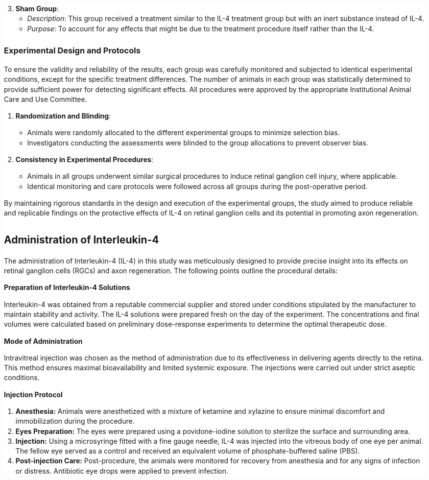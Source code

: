 3. **Sham Group**:
    - *Description*: This group received a treatment similar to the IL-4 treatment group but with an inert substance instead of IL-4.
    - *Purpose*: To account for any effects that might be due to the treatment procedure itself rather than the IL-4.

### Experimental Design and Protocols

To ensure the validity and reliability of the results, each group was carefully monitored and subjected to identical experimental conditions, except for the specific treatment differences. The number of animals in each group was statistically determined to provide sufficient power for detecting significant effects. All procedures were approved by the appropriate Institutional Animal Care and Use Committee.

1. **Randomization and Blinding**:
    - Animals were randomly allocated to the different experimental groups to minimize selection bias.
    - Investigators conducting the assessments were blinded to the group allocations to prevent observer bias.

2. **Consistency in Experimental Procedures**:
    - Animals in all groups underwent similar surgical procedures to induce retinal ganglion cell injury, where applicable.
    - Identical monitoring and care protocols were followed across all groups during the post-operative period.

By maintaining rigorous standards in the design and execution of the experimental groups, the study aimed to produce reliable and replicable findings on the protective effects of IL-4 on retinal ganglion cells and its potential in promoting axon regeneration.
## Administration of Interleukin-4
The administration of Interleukin-4 (IL-4) in this study was meticulously designed to provide precise insight into its effects on retinal ganglion cells (RGCs) and axon regeneration. The following points outline the procedural details:

**Preparation of Interleukin-4 Solutions**

Interleukin-4 was obtained from a reputable commercial supplier and stored under conditions stipulated by the manufacturer to maintain stability and activity. The IL-4 solutions were prepared fresh on the day of the experiment. The concentrations and final volumes were calculated based on preliminary dose-response experiments to determine the optimal therapeutic dose.

**Mode of Administration**

Intravitreal injection was chosen as the method of administration due to its effectiveness in delivering agents directly to the retina. This method ensures maximal bioavailability and limited systemic exposure. The injections were carried out under strict aseptic conditions.

**Injection Protocol**

1. **Anesthesia:** Animals were anesthetized with a mixture of ketamine and xylazine to ensure minimal discomfort and immobilization during the procedure.
2. **Eyes Preparation:** The eyes were prepared using a povidone-iodine solution to sterilize the surface and surrounding area.
3. **Injection:** Using a microsyringe fitted with a fine gauge needle, IL-4 was injected into the vitreous body of one eye per animal. The fellow eye served as a control and received an equivalent volume of phosphate-buffered saline (PBS).
4. **Post-injection Care:** Post-procedure, the animals were monitored for recovery from anesthesia and for any signs of infection or distress. Antibiotic eye drops were applied to prevent infection.
